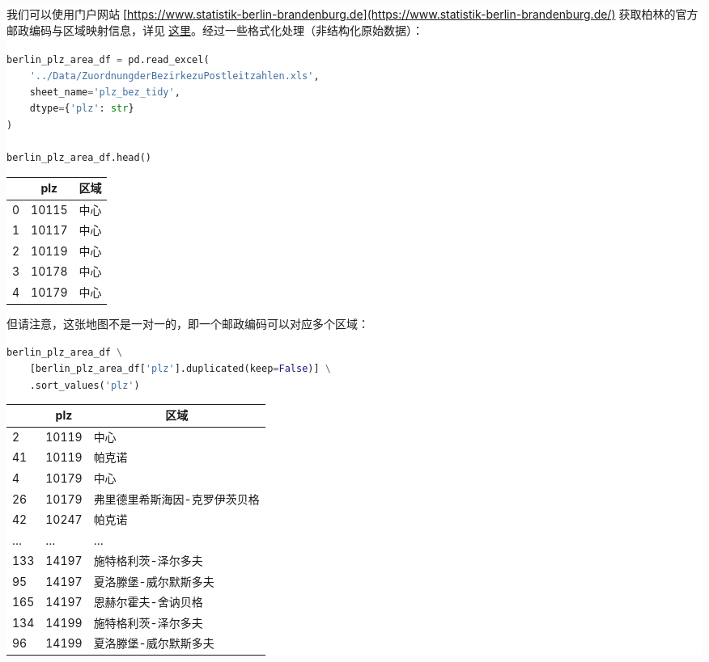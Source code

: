 我们可以使用门户网站 [https://www.statistik-berlin-brandenburg.de](https://www.statistik-berlin-brandenburg.de/) 获取柏林的官方邮政编码与区域映射信息，详见 [这里](https://www.statistik-berlin-brandenburg.de/produkte/verzeichnisse/ZuordnungderBezirkezuPostleitzahlen.xls)。经过一些格式化处理（非结构化原始数据）：

```py
berlin_plz_area_df = pd.read_excel(
    '../Data/ZuordnungderBezirkezuPostleitzahlen.xls', 
    sheet_name='plz_bez_tidy',
    dtype={'plz': str}
)

berlin_plz_area_df.head()
```

|  | plz | 区域 |
| --- | --- | --- |
| 0 | 10115 | 中心 |
| 1 | 10117 | 中心 |
| 2 | 10119 | 中心 |
| 3 | 10178 | 中心 |
| 4 | 10179 | 中心 |

但请注意，这张地图不是一对一的，即一个邮政编码可以对应多个区域：

```py
berlin_plz_area_df \
    [berlin_plz_area_df['plz'].duplicated(keep=False)] \
    .sort_values('plz')
```

|  | plz | 区域 |
| --- | --- | --- |
| 2 | 10119 | 中心 |
| 41 | 10119 | 帕克诺 |
| 4 | 10179 | 中心 |
| 26 | 10179 | 弗里德里希斯海因-克罗伊茨贝格 |
| 42 | 10247 | 帕克诺 |
| … | … | … |
| 133 | 14197 | 施特格利茨-泽尔多夫 |
| 95 | 14197 | 夏洛滕堡-威尔默斯多夫 |
| 165 | 14197 | 恩赫尔霍夫-舍讷贝格 |
| 134 | 14199 | 施特格利茨-泽尔多夫 |
| 96 | 14199 | 夏洛滕堡-威尔默斯多夫 |
